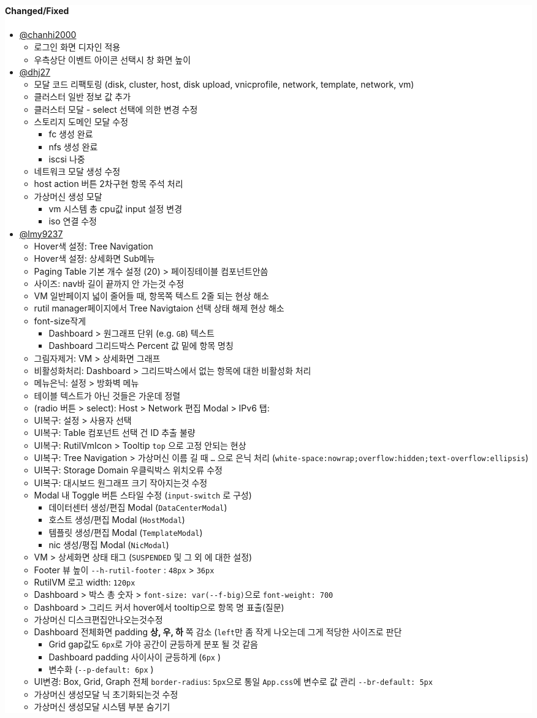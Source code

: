 #### Changed/Fixed

- [@chanhi2000][chanhi2000]
  - 로그인 화면 디자인 적용
  - 우측상단 이벤트 아이콘 선택시 창 화면 높이
- [@dhj27][dhj27]
  - 모달 코드 리팩토링 (disk, cluster, host, disk upload, vnicprofile, network, template, network, vm)
  - 클러스터 일반 정보 값 추가
  - 클러스터 모달 - select 선택에 의한 변경 수정
  - 스토리지 도메인 모달 수정
    - fc 생성 완료
    - nfs 생성 완료
    - iscsi 나중
  - 네트워크 모달 생성 수정
  - host action 버튼 2차구현 항목 주석 처리
  - 가상머신 생성 모달
    - vm 시스템 총 cpu값 input 설정 변경
    - iso 연결 수정
- [@lmy9237][lmy9237]
  - Hover색 설정: Tree Navigation
  - Hover색 설정: 상세화면 Sub메뉴
  - Paging Table 기본 개수 설정 (20) > 페이징테이블 컴포넌트안씀
  - 사이즈: nav바 길이 끝까지 안 가는것 수정
  - VM 일반페이지 넓이 줄어들 때, 항목쪽 텍스트 2줄 되는 현상 해소
  - rutil manager페이지에서 Tree Navigtaion 선택 상태 해제 현상 해소
  - font-size작게
    - Dashboard > 원그래프 단위 (e.g. `GB`) 텍스트
    - Dashboard 그리드박스 Percent 값 밑에 항목 명칭
  - 그림자제거: VM > 상세화면 그래프
  - 비활성화처리: Dashboard > 그리드박스에서 없는 항목에 대한 비활성화 처리
  - 메뉴은닉: 설정 > 방화벽 메뉴
  - 테이블 텍스트가 아닌 것들은 가운데 정렬
  - (radio 버튼 > select): Host > Network 편집 Modal > IPv6 탭:
  - UI복구: 설정 > 사용자 선택
  - UI복구: Table 컴포넌트 선택 건 ID 추출 불량
  - UI복구: RutilVmIcon > Tooltip `top` 으로 고정 안되는 현상
  - UI복구: Tree Navigation > 가상머신 이름 길 때 `…` 으로 은닉 처리 (`white-space:nowrap;overflow:hidden;text-overflow:ellipsis`)
  - UI복구: Storage Domain 우클릭박스 위치오류 수정
  - UI복구: 대시보드 원그래프 크기 작아지는것 수정
  - Modal 내 Toggle 버튼 스타일 수정 (`input-switch` 로 구성)
    - 데이터센터 생성/편집 Modal  (`DataCenterModal`)
    - 호스트 생성/편집 Modal (`HostModal`)
    - 템플릿 생성/편집 Modal (`TemplateModal`)
    - nic 생성/평집 Modal (`NicModal`)
  - VM > 상세화면 상태 태그 (`SUSPENDED` 및 그 외 에 대한 설정)
  - Footer 뷰 높이 `--h-rutil-footer` : `48px` > `36px`
  - RutilVM 로고 width: `120px`
  - Dashboard > 박스 총 숫자 > `font-size: var(--f-big)`으로 `font-weight: 700`
  - Dashboard > 그리드 커서 hover에서 tooltip으로 항목 명 표출(질문)
  - 가상머신 디스크편집안나오는것수정
  - Dashboard 전체화면 padding **상, 우, 하** 쪽 감소 (`left`만 좀 작게 나오는데 그게 적당한 사이즈로 판단
    - Grid gap값도 `6px`로 가야 공간이 균등하게 분포 될 것 같음
    - Dashboard padding 사이사이 균등하게 (`6px` )
    - 변수화 (`--p-default: 6px` )
  - UI변경: Box, Grid, Graph 전체 `border-radius`: `5px`으로 통일
    `App.css`에 변수로 값 관리 `--br-default: 5px`
  - 가상머신 생성모달 닉 초기화되는것 수정
  - 가상머신 생성모달 시스템 부분 숨기기


[web-v0.3.3]: https://github.com/ititcloud/rutil-vm/compare/web-v0.3.2...web-v0.3.3
[api-v0.3.3]: https://github.com/ititcloud/rutil-vm/compare/api-v0.3.2...api-v0.3.3
[web-v0.3.2]: https://github.com/ititcloud/rutil-vm/compare/web-v0.3.1...web-v0.3.2
[api-v0.3.2]: https://github.com/ititcloud/rutil-vm/compare/api-v0.3.1...api-v0.3.2
[web-v0.3.1]: https://github.com/ititcloud/rutil-vm/compare/web-v0.3.0...web-v0.3.1
[api-v0.3.1]: https://github.com/ititcloud/rutil-vm/compare/api-v0.3.0...api-v0.3.1
[web-v0.3.0]: https://github.com/ititcloud/rutil-vm/compare/web-v0.2.6...web-v0.3.0
[api-v0.3.0]: https://github.com/ititcloud/rutil-vm/compare/api-v0.2.6...api-v0.3.0
[web-v0.2.6]: https://github.com/ititcloud/rutil-vm/compare/web-v0.2.5...web-v0.2.6
[api-v0.2.6]: https://github.com/ititcloud/rutil-vm/compare/api-v0.2.5...api-v0.2.6
[web-v0.2.5]: https://github.com/ititcloud/rutil-vm/compare/web-v0.2.4...web-v0.2.5
[api-v0.2.5]: https://github.com/ititcloud/rutil-vm/compare/api-v0.2.4...api-v0.2.5
[web-v0.2.4]: https://github.com/ititcloud/rutil-vm/compare/web-v0.2.3...web-v0.2.4
[api-v0.2.4]: https://github.com/ititcloud/rutil-vm/compare/api-v0.2.3...api-v0.2.4
[web-v0.2.3]: https://github.com/ititcloud/rutil-vm/compare/web-v0.2.2...web-v0.2.3
[api-v0.2.3]: https://github.com/ititcloud/rutil-vm/compare/api-v0.2.2...api-v0.2.3
[web-v0.2.2]: https://github.com/ititcloud/rutil-vm/compare/web-v0.2.1...web-v0.2.2
[api-v0.2.2]: https://github.com/ititcloud/rutil-vm/compare/api-v0.2.1...api-v0.2.2
[web-v0.2.1]: https://github.com/ititcloud/rutil-vm/compare/web-v0.2.0-beta2...web-v0.2.1
[api-v0.2.1]: https://github.com/ititcloud/rutil-vm/compare/api-v0.2.0-beta2...api-v0.2.1
[api-v0.2.0-beta2]: https://github.com/ititcloud/rutil-vm/tree/api-v0.2.0-beta2
[chanhi2000]: https://github.com/chanhi2000
[dhj27]: https://github.com/dhj27
[lmy9237]: https://github.com/lmy9237